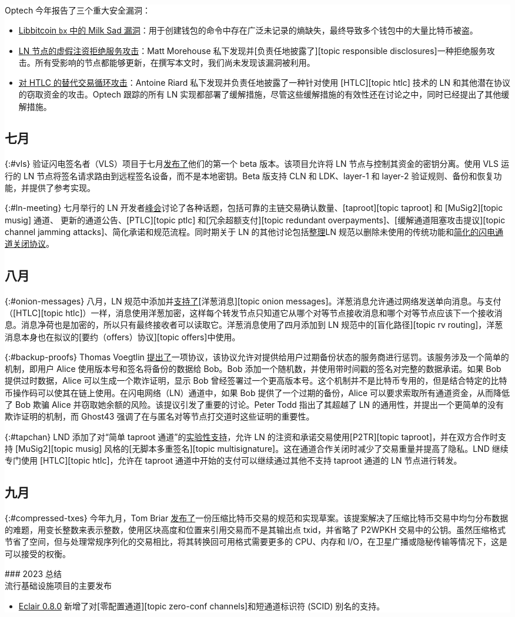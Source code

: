 Optech 今年报告了三个重大安全漏洞：

- [Libbitcoin `bx` 中的 Milk Sad 漏洞][aug milksad]：用于创建钱包的命令中存在广泛未记录的熵缺失，最终导致多个钱包中的大量比特币被盗。

- [LN 节点的虚假注资拒绝服务攻击][aug fundingdos]：Matt Morehouse 私下发现并[负责任地披露了][topic responsible disclosures]一种拒绝服务攻击。所有受影响的节点都能够更新，在撰写本文时，我们尚未发现该漏洞被利用。

- [对 HTLC 的替代交易循环攻击][oct cycling]：Antoine Riard 私下发现并负责任地披露了一种针对使用 [HTLC][topic htlc] 技术的 LN 和其他潜在协议的窃取资金的攻击。Optech 跟踪的所有 LN 实现都部署了缓解措施，尽管这些缓解措施的有效性还在讨论之中，同时已经提出了其他缓解措施。

</div>

## 七月

{:#vls}
验证闪电签名者（VLS）项目于七月[发布了][jul vls]他们的第一个 beta 版本。该项目允许将 LN 节点与控制其资金的密钥分离。使用 VLS 运行的 LN 节点将签名请求路由到远程签名设备，而不是本地密钥。Beta 版支持 CLN 和 LDK、layer-1 和 layer-2 验证规则、备份和恢复功能，并提供了参考实现。

{:#ln-meeting}
七月举行的 LN 开发者[峰会][jul summit]讨论了各种话题，包括可靠的主链交易确认数量、[taproot][topic taproot] 和 [MuSig2][topic musig] 通道、
更新的通道公告、[PTLC][topic ptlc] 和[冗余超额支付][topic redundant overpayments]、[缓解通道阻塞攻击提议][topic channel jamming attacks]、简化承诺和规范流程。同时期关于 LN 的其他讨论包括[整理][jul cleanup]LN 规范以删除未使用的传统功能和[简化的闪电通道关闭协议][jul lnclose]。

## 八月

{:#onion-messages}
八月，LN 规范中添加并[支持了][aug onion][洋葱消息][topic onion messages]。洋葱消息允许通过网络发送单向消息。与支付（[HTLC][topic htlc]）一样，消息使用洋葱加密，这样每个转发节点只知道它从哪个对等节点接收消息和哪个对等节点应该下一个接收消息。消息净荷也是加密的，所以只有最终接收者可以读取它。洋葱消息使用了四月添加到 LN 规范中的[盲化路径][topic rv routing]，洋葱消息本身也在拟议的[要约（offers）协议][topic offers]中使用。

{:#backup-proofs}
Thomas Voegtlin [提出了][aug fraud]一项协议，该协议允许对提供给用户过期备份状态的服务商进行惩罚。该服务涉及一个简单的机制，即用户 Alice 使用版本号和签名将备份的数据给 Bob。Bob 添加一个随机数，并使用带时间戳的签名对完整的数据承诺。如果 Bob 提供过时数据，Alice 可以生成一个欺诈证明，显示 Bob 曾经签署过一个更高版本号。这个机制并不是比特币专用的，但是结合特定的比特币操作码可以使其在链上使用。在闪电网络（LN）通道中，如果 Bob 提供了一个过期的备份，Alice 可以要求索取所有通道资金，从而降低了 Bob 欺骗 Alice 并窃取她余额的风险。该提议引发了重要的讨论。Peter Todd 指出了其超越了 LN 的通用性，并提出一个更简单的没有欺诈证明的机制，而 Ghost43 强调了在与匿名对等节点打交道时这些证明的重要性。

{:#tapchan}
LND 添加了对“简单 taproot 通道”的[实验性支持][aug lnd taproot]，允许 LN 的注资和承诺交易使用[P2TR][topic taproot]，并在双方合作时支持 [MuSig2][topic musig] 风格的[无脚本多重签名][topic multisignature]。这在通道合作关闭时减少了交易重量并提高了隐私。LND 继续专门使用 [HTLC][topic htlc]，允许在 taproot 通道中开始的支付可以继续通过其他不支持 taproot 通道的 LN 节点进行转发。

## 九月

{:#compressed-txes}
今年九月，Tom Briar [发布了][sept compress]一份压缩比特币交易的规范和实现草案。该提案解决了压缩比特币交易中均匀分布数据的难题，用变长整数来表示整数，使用区块高度和位置来引用交易而不是其输出点 txid，并省略了 P2WPKH 交易中的公钥。虽然压缩格式节省了空间，但与处理常规序列化的交易相比，将其转换回可用格式需要更多的 CPU、内存和 I/O，在卫星广播或隐秘传输等情况下，这是可以接受的权衡。

<div markdown="1" class="callout" id="releases">
### 2023 总结<br>流行基础设施项目的主要发布

- [Eclair 0.8.0][jan eclair] 新增了对[零配置通道][topic zero-conf channels]和短通道标识符 (SCID) 别名的支持。


[implementing musig2]: /en/bitgo-musig2/
[building software with miniscript]: /en/wizardsardine-miniscript/
[apr bitgo]: /zh/bitgo-musig2/
[apr blinding]: /zh/newsletters/2023/04/05/#bolts-765
[apr htlcendo]: /zh/newsletters/2023/05/17/#htlc
[apr ldk]: /zh/newsletters/2023/04/26/#ldk-0-0-115
[apr lnd]: /zh/newsletters/2023/04/05/#lnd-v0-16-0-beta
[apr loop]: /zh/newsletters/2023/05/24/#lightning-loop-defaults-to-musig2-lightning-loop-musig2
[apr musig2 psbt]: /zh/newsletters/2023/10/18/#proposed-bip-for-musig2-fields-in-psbts-psbt-musig2-bip
[apr musig2]: /zh/newsletters/2023/04/12/#bips-1372
[apr rgb]: /zh/newsletters/2023/04/19/#rgb
[apr secp]: /zh/newsletters/2023/04/12/#libsecp256k1-0-3-1
[apr signrpc]: /zh/newsletters/2023/02/15/#lnd-7171
[apr splicing]: /zh/newsletters/2023/04/12/#splicing-specification-discussions
[apr taproot channels]: /zh/newsletters/2023/08/30/#lnd-7904
[apr watchtower]: /zh/newsletters/2023/04/05/#watchtower-accountability-proofs
[aug antidos]: /zh/newsletters/2023/08/09/#dos
[aug bdk]: /zh/newsletters/2023/08/09/#bdk-0-28-1
[aug btcpay]: /zh/newsletters/2023/08/02/#btcpay-server-1-11-1
[aug cln]: /zh/newsletters/2023/08/30/#core-lightning-23-08
[aug combo]: /zh/newsletters/2023/08/30/#txhash-csfs
[aug fraud]: /zh/newsletters/2023/08/23/#fraud-proofs-for-outdated-backup-state
[aug fundingdos]: /zh/newsletters/2023/08/30/#disclosure-of-past-ln-vulnerability-related-to-fake-funding
[aug htlcendo]: /zh/newsletters/2023/08/09/#htlc
[aug lnd taproot]: /zh/newsletters/2023/08/30/#lnd-7904
[aug milksad]: /zh/newsletters/2023/08/09/#libbitcoin-bitcoin
[aug onion]: /zh/newsletters/2023/08/09/#bolts-759
[aug opreturn]: /zh/newsletters/2023/08/09/#bitcoin-core
[aug payjoin]: /zh/newsletters/2023/08/16/#serverless-payjoin-payjoin
[aug sp]: /zh/newsletters/2023/08/09/#bitcoin-core-pr-审核俱乐部
[chatbtc]: https://chat.bitcoinsearch.xyz/
[dec bcc]: /zh/newsletters/2023/12/06/#bitcoin-core-26-0
[dec cluster]: /zh/newsletters/2023/12/06/#cluster-mempool-discussion
[dec liqad]: /zh/newsletters/2023/12/13/#discussion-about-griefing-liquidity-ads
[dec payjoin]: /zh/newsletters/2023/12/13/#bitcoin-core-payjoin
[dec warnet announce]: /zh/newsletters/2023/12/13/#warnet
[dec zipkin warnet]: /zh/newsletters/2023/12/06/#testing-with-warnet-warnet
[feb bitcoinsearch]: /zh/newsletters/2023/02/15/#bitcoinsearch-xyz
[feb cln offers]: /zh/newsletters/2023/02/08/#core-lightning-5892
[feb codex32]: /zh/newsletters/2023/02/22/#codex32-bip
[feb eclair offers]: /zh/newsletters/2023/02/22/#eclair-2479
[feb htlcendo]: /zh/newsletters/2023/02/22/#feedback-requested-on-ln-good-neighbor-scoring
[feb lnflag]: /zh/newsletters/2023/02/22/#ln-quality-of-service-flag
[feb miniscript]: /zh/newsletters/2023/02/22/#bitcoin-core-24149
[feb op_vault2]: /zh/newsletters/2023/03/08/#op-vault
[feb op_vault]: /zh/newsletters/2023/02/22/#op-vault-bip
[feb ord1]: /zh/newsletters/2023/02/08/#discussion-about-storing-data-in-the-block-chain
[feb ord2]: /zh/newsletters/2023/02/15/#continued-discussion-about-block-chain-data-storage
[feb payjoin]: /zh/newsletters/2023/02/01/#serverless-payjoin-proposal-payjoin
[feb storage]: /zh/newsletters/2023/02/15/#core-lightning-5361
[jamming paper]: /zh/newsletters/2022/11/16/#paper-about-channel-jamming-attacks
[jan bip329]: /zh/newsletters/2023/01/25/#bips-1383
[jan eclair]: /zh/newsletters/2023/01/04/#eclair-0-8-0
[jan hwi]: /zh/newsletters/2023/01/18/#hwi-2-2-0
[jan inquisition]: /zh/newsletters/2023/01/04/#bitcoin-inquisition
[jan op_vault]: /zh/newsletters/2023/01/18/#vault
[jan potentiam]: /zh/newsletters/2023/01/11/#noninteractive-ln-channel-open-commitments
[jul cleanup]: /zh/newsletters/2023/07/12/#ln
[jul htlcendo]: /zh/newsletters/2023/07/26/#channel-jamming-mitigation-proposals
[jul hwi]: /zh/newsletters/2023/07/26/#hwi-2-3-0
[jul ldk]: /zh/newsletters/2023/07/26/#ldk-0-0-116
[jul lnclose]: /zh/newsletters/2023/07/26/#simplified-ln-closing-protocol
[jul pdk]: /zh/newsletters/2023/07/19/#payjoin-sdk
[jul summit]: /zh/newsletters/2023/07/26/#ln-summit-notes
[jul vls]: /zh/newsletters/2023/07/19/#vls-beta
[jun eclair]: /zh/newsletters/2023/06/21/#eclair-v0-9-0
[jun matt]: /zh/newsletters/2023/06/07/#matt-ctv-joinpools
[jun sp]: /zh/newsletters/2023/06/14/#draft-bip-for-silent-payments-bip
[jun specsf]: /zh/newsletters/2023/06/28/#speculatively-using-hoped-for-consensus-changes
[mar cln]: /zh/newsletters/2023/03/08/#core-lightning-23-02
[mar mpchan]: /zh/newsletters/2023/03/29/#preventing-stranded-capital-with-multiparty-channels-and-channel-factories
[mar rb]: /zh/newsletters/2023/03/29/#rust-bitcoin-0-30-0
[may ark]: /zh/newsletters/2023/05/31/#joinpool
[may bcc]: /zh/newsletters/2023/05/31/#bitcoin-core-25-0
[may cln]: /zh/newsletters/2023/05/24/#core-lightning-23-05
[may cluster]: /zh/newsletters/2023/05/17/#mempool-clustering
[may lsp]: /zh/newsletters/2023/05/17/#lsp
[may matt]: /zh/newsletters/2023/05/03/#mattbased-vaults-matt
[may payjoin]: /zh/newsletters/2023/05/17/#payjoin
[may state]: /zh/newsletters/2023/05/24/#state-compression-with-zeroknowledge-validity-proofs
[newsletters]: /zh/newsletters/
[nov cln]: /zh/newsletters/2023/11/29/#core-lightning-23-11
[nov cov]: /zh/newsletters/2023/11/01/#continued-discussion-about-scripting-changes
[nov htlcagg]: /zh/newsletters/2023/11/08/#htlc-aggregation-with-covenants-htlc
[nov ldk]: /zh/newsletters/2023/11/01/#ldk-0-0-118
[nov liqad]: /zh/newsletters/2023/11/29/#update-to-the-liquidity-ads-specification
[nov offers]: /zh/newsletters/2023/11/22/#offers-compatible-ln-addresses
[oct assumeutxo]: /zh/newsletters/2023/10/11/#bitcoin-core-27596
[oct bitvm]: /zh/newsletters/2023/10/18/#payments-contingent-on-arbitrary-computation
[oct cycling]: /zh/newsletters/2023/10/25/#replacement-cycling-vulnerability-against-htlcs-htlcs
[oct generic]: /zh/newsletters/2023/10/25/#research-into-generic-covenants-with-minimal-script-language-changes
[oct ldk]: /zh/newsletters/2023/10/11/#ldk-0-0-117
[oct lnd]: /zh/newsletters/2023/10/04/#lnd-v0-17-0-beta
[oct miniscript]: /zh/newsletters/2023/10/18/#bitcoin-core-27255
[oct op_cat]: /zh/newsletters/2023/10/25/#proposed-bip-for-op-cat-op-cat-bip
[oct p2pv2]: /zh/newsletters/2023/10/11/#bitcoin-core-28331
[oct pss]: /zh/newsletters/2023/10/04/#payment-splitting-and-switching
[oct sidepool]: /zh/newsletters/2023/10/04/#pooled-liquidity-for-ln-ln
[oct txhash]: /zh/newsletters/2023/10/11/#op-txhash
[policy series]: /zh/blog/waiting-for-confirmation/
[sep lnscale]: /zh/newsletters/2023/09/27/#using-covenants-to-improve-ln-scalability
[sep secp]: /zh/newsletters/2023/09/06/#libsecp256k1-0-4-0
[sept compress]: /zh/newsletters/2023/09/06/#bitcoin-transaction-compression
[sept ldk offers]: /zh/newsletters/2023/09/20/#ldk-2371
[sept tapassets]: /zh/newsletters/2023/09/13/#taproot-assets
[tapsim]: /zh/newsletters/2023/06/21/#tapscript-tapsim
[tldr]: https://tldr.bitcoinsearch.xyz/
[topics index]: /en/topics/
[yirs 2018]: /en/newsletters/2018/12/28/
[yirs 2019]: /en/newsletters/2019/12/28/
[yirs 2020]: /en/newsletters/2020/12/23/
[yirs 2021]: /en/newsletters/2021/12/22/
[yirs 2022]: /zh/newsletters/2022/12/21/
